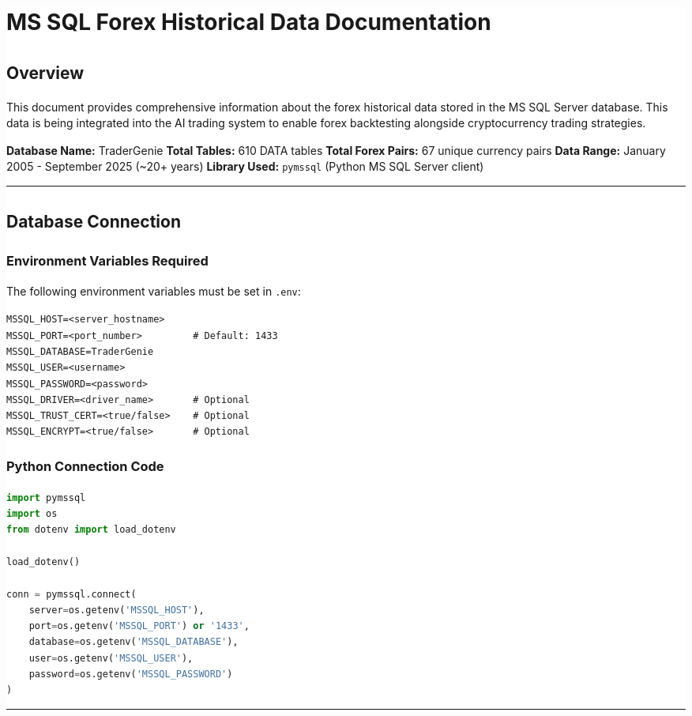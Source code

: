 # MS SQL Forex Historical Data Documentation

## Overview

This document provides comprehensive information about the forex historical data stored in the MS SQL Server database. This data is being integrated into the AI trading system to enable forex backtesting alongside cryptocurrency trading strategies.

**Database Name:** TraderGenie
**Total Tables:** 610 DATA tables
**Total Forex Pairs:** 67 unique currency pairs
**Data Range:** January 2005 - September 2025 (~20+ years)
**Library Used:** `pymssql` (Python MS SQL Server client)

---

## Database Connection

### Environment Variables Required

The following environment variables must be set in `.env`:

```env
MSSQL_HOST=<server_hostname>
MSSQL_PORT=<port_number>         # Default: 1433
MSSQL_DATABASE=TraderGenie
MSSQL_USER=<username>
MSSQL_PASSWORD=<password>
MSSQL_DRIVER=<driver_name>       # Optional
MSSQL_TRUST_CERT=<true/false>    # Optional
MSSQL_ENCRYPT=<true/false>       # Optional
```

### Python Connection Code

```python
import pymssql
import os
from dotenv import load_dotenv

load_dotenv()

conn = pymssql.connect(
    server=os.getenv('MSSQL_HOST'),
    port=os.getenv('MSSQL_PORT') or '1433',
    database=os.getenv('MSSQL_DATABASE'),
    user=os.getenv('MSSQL_USER'),
    password=os.getenv('MSSQL_PASSWORD')
)
```

---